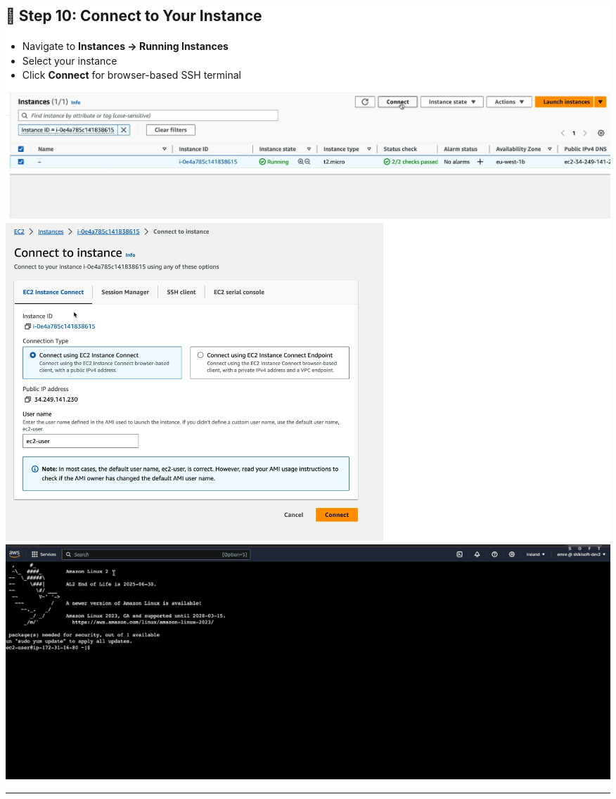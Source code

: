 ## 🔗 Step 10: Connect to Your Instance

- Navigate to **Instances → Running Instances**
- Select your instance
- Click **Connect** for browser-based SSH terminal

![Connect Screenshot](image-33.png)  
![Terminal Connect Screenshot](image-34.png)  
![Terminal View Screenshot](image-35.png)

---